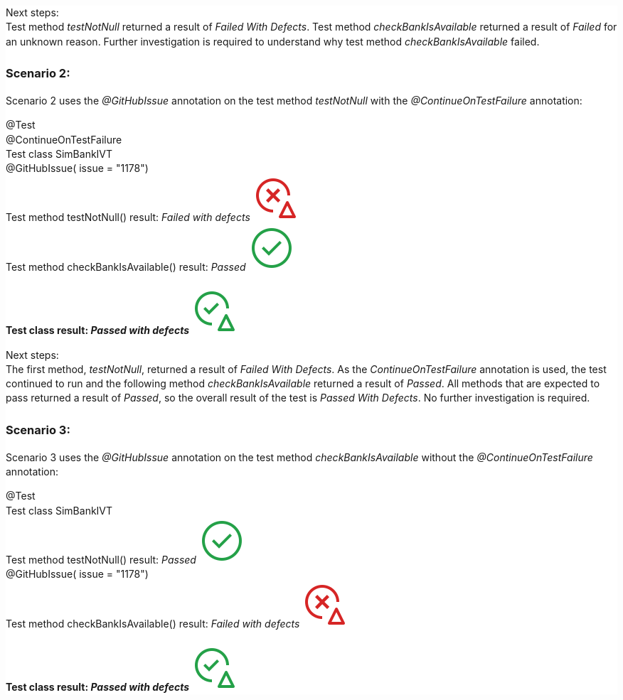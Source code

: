 
Next steps:<br>
Test method _testNotNull_ returned a result of _Failed With Defects_. Test method _checkBankIsAvailable_ returned a result of _Failed_ for an unknown reason. Further investigation is required to understand why test method _checkBankIsAvailable_ failed.

### Scenario 2: 

Scenario 2 uses the _@GitHubIssue_ annotation on the test method _testNotNull_ with the _@ContinueOnTestFailure_ annotation:

@Test<br>
@ContinueOnTestFailure<br>
Test class SimBankIVT <br>
@GitHubIssue( issue = "1178")<br>
Test method testNotNull() result: _Failed with defects_ ![failed with defects icon:](failed-with-defects.svg)<br>
Test method checkBankIsAvailable() result: _Passed_ ![passed icon:](passed.svg)<br><br>
<b>Test class result: _Passed with defects_</b> ![passed with defects icon:](passed-with-defects.svg)<br>

Next steps:<br>
The first method, _testNotNull_, returned a result of _Failed With Defects_.  As the _ContinueOnTestFailure_ annotation is used, the test continued to run and the following method _checkBankIsAvailable_ returned a result of _Passed_. All methods that are expected to pass returned a result of _Passed_, so the overall result of the test is _Passed With Defects_. No further investigation is required.

### Scenario 3: 

Scenario 3 uses the _@GitHubIssue_ annotation on the test method _checkBankIsAvailable_ without the _@ContinueOnTestFailure_ annotation:

@Test<br>
Test class SimBankIVT<br>
Test method testNotNull() result: _Passed_ ![passed icon:](passed.svg)<br>
@GitHubIssue( issue = "1178")<br>
Test method checkBankIsAvailable() result: _Failed with defects_ ![failed with defects icon:](failed-with-defects.svg)<br><br>
<b>Test class result: _Passed with defects_</b> ![passed with defects icon:](passed-with-defects.svg) <br>
